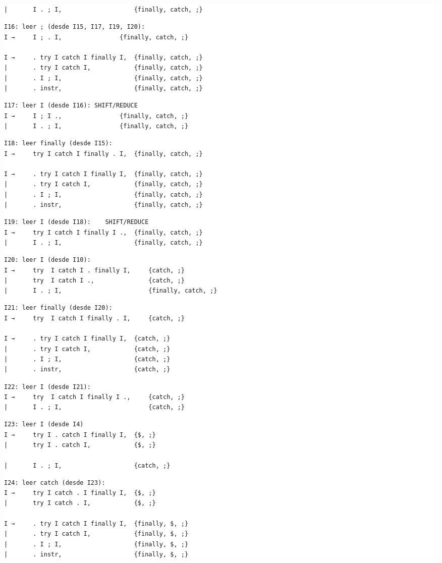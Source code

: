 ```
| 	    I . ; I,				    {finally, catch, ;}
```
```
I16: leer ; (desde I15, I17, I19, I20):
I → 	I ; . I,				{finally, catch, ;}

I → 	. try I catch I finally I, 	{finally, catch, ;}
| 	    . try I catch I,			{finally, catch, ;}
| 	    . I ; I,				    {finally, catch, ;}
| 	    . instr,				    {finally, catch, ;}
```
```
I17: leer I (desde I16): SHIFT/REDUCE
I → 	I ; I .,				{finally, catch, ;}
| 	    I . ; I,				{finally, catch, ;}
```
```
I18: leer finally (desde I15):
I → 	try I catch I finally . I, 	{finally, catch, ;}

I → 	. try I catch I finally I, 	{finally, catch, ;}
| 	    . try I catch I,			{finally, catch, ;}
| 	    . I ; I,				    {finally, catch, ;}
| 	    . instr,				    {finally, catch, ;}
```
```
I19: leer I (desde I18):	SHIFT/REDUCE
I → 	try I catch I finally I ., 	{finally, catch, ;}
| 	    I . ; I,				    {finally, catch, ;}
```
```
I20: leer I (desde I10):
I → 	try  I catch I . finally I, 	{catch, ;}
| 	    try  I catch I .,			    {catch, ;}
| 	    I . ; I,				        {finally, catch, ;}
```
```
I21: leer finally (desde I20):
I → 	try  I catch I finally . I, 	{catch, ;}

I → 	. try I catch I finally I, 	{catch, ;}
| 	    . try I catch I,			{catch, ;}
| 	    . I ; I,				    {catch, ;}
| 	    . instr,				    {catch, ;}
```
```
I22: leer I (desde I21):
I → 	try  I catch I finally I ., 	{catch, ;}
| 	    I . ; I,				        {catch, ;}
```
```
I23: leer I (desde I4)
I → 	try I . catch I finally I, 	{$, ;}
| 	    try I . catch I,			{$, ;}

| 	    I . ; I,				    {catch, ;}
```
```
I24: leer catch (desde I23):
I → 	try I catch . I finally I, 	{$, ;}
| 	    try I catch . I,			{$, ;}

I → 	. try I catch I finally I, 	{finally, $, ;}
| 	    . try I catch I,			{finally, $, ;}
|   	. I ; I,				    {finally, $, ;}
| 	    . instr,				    {finally, $, ;}
```